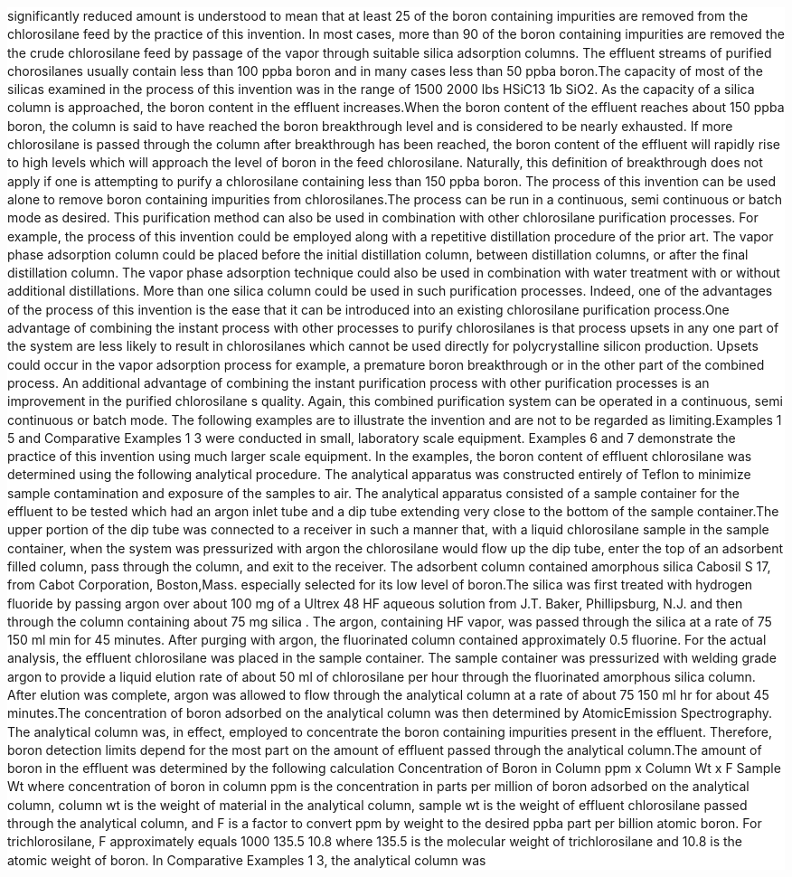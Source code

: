 significantly reduced amount is understood to mean that at least 25 of the boron containing impurities are removed from the chlorosilane feed by the practice of this invention. In most cases, more than 90 of the boron containing impurities are removed the the crude chlorosilane feed by passage of the vapor through suitable silica adsorption columns. The effluent streams of purified chorosilanes usually contain less than 100 ppba boron and in many cases less than 50 ppba boron.The capacity of most of the silicas examined in the process of this invention was in the range of 1500 2000 lbs HSiC13 1b SiO2. As the capacity of a silica column is approached, the boron content in the effluent increases.When the boron content of the effluent reaches about 150 ppba boron, the column is said to have reached the boron breakthrough level and is considered to be nearly exhausted. If more chlorosilane is passed through the column after breakthrough has been reached, the boron content of the effluent will rapidly rise to high levels which will approach the level of boron in the feed chlorosilane. Naturally, this definition of breakthrough does not apply if one is attempting to purify a chlorosilane containing less than 150 ppba boron. The process of this invention can be used alone to remove boron containing impurities from chlorosilanes.The process can be run in a continuous, semi continuous or batch mode as desired. This purification method can also be used in combination with other chlorosilane purification processes. For example, the process of this invention could be employed along with a repetitive distillation procedure of the prior art. The vapor phase adsorption column could be placed before the initial distillation column, between distillation columns, or after the final distillation column. The vapor phase adsorption technique could also be used in combination with water treatment with or without additional distillations. More than one silica column could be used in such purification processes. Indeed, one of the advantages of the process of this invention is the ease that it can be introduced into an existing chlorosilane purification process.One advantage of combining the instant process with other processes to purify chlorosilanes is that process upsets in any one part of the system are less likely to result in chlorosilanes which cannot be used directly for polycrystalline silicon production. Upsets could occur in the vapor adsorption process for example, a premature boron breakthrough or in the other part of the combined process. An additional advantage of combining the instant purification process with other purification processes is an improvement in the purified chlorosilane s quality. Again, this combined purification system can be operated in a continuous, semi continuous or batch mode. The following examples are to illustrate the invention and are not to be regarded as limiting.Examples 1 5 and Comparative Examples 1 3 were conducted in small, laboratory scale equipment. Examples 6 and 7 demonstrate the practice of this invention using much larger scale equipment. In the examples, the boron content of effluent chlorosilane was determined using the following analytical procedure. The analytical apparatus was constructed entirely of Teflon to minimize sample contamination and exposure of the samples to air. The analytical apparatus consisted of a sample container for the effluent to be tested which had an argon inlet tube and a dip tube extending very close to the bottom of the sample container.The upper portion of the dip tube was connected to a receiver in such a manner that, with a liquid chlorosilane sample in the sample container, when the system was pressurized with argon the chlorosilane would flow up the dip tube, enter the top of an adsorbent filled column, pass through the column, and exit to the receiver. The adsorbent column contained amorphous silica Cabosil S 17, from Cabot Corporation, Boston,Mass. especially selected for its low level of boron.The silica was first treated with hydrogen fluoride by passing argon over about 100 mg of a Ultrex 48 HF aqueous solution from J.T. Baker, Phillipsburg, N.J. and then through the column containing about 75 mg silica . The argon, containing HF vapor, was passed through the silica at a rate of 75 150 ml min for 45 minutes. After purging with argon, the fluorinated column contained approximately 0.5 fluorine. For the actual analysis, the effluent chlorosilane was placed in the sample container. The sample container was pressurized with welding grade argon to provide a liquid elution rate of about 50 ml of chlorosilane per hour through the fluorinated amorphous silica column. After elution was complete, argon was allowed to flow through the analytical column at a rate of about 75 150 ml hr for about 45 minutes.The concentration of boron adsorbed on the analytical column was then determined by AtomicEmission Spectrography. The analytical column was, in effect, employed to concentrate the boron containing impurities present in the effluent. Therefore, boron detection limits depend for the most part on the amount of effluent passed through the analytical column.The amount of boron in the effluent was determined by the following calculation Concentration of Boron in Column ppm x Column Wt x F Sample Wt where concentration of boron in column ppm is the concentration in parts per million of boron adsorbed on the analytical column, column wt is the weight of material in the analytical column, sample wt is the weight of effluent chlorosilane passed through the analytical column, and F is a factor to convert ppm by weight to the desired ppba part per billion atomic boron. For trichlorosilane, F approximately equals 1000 135.5 10.8 where 135.5 is the molecular weight of trichlorosilane and 10.8 is the atomic weight of boron. In Comparative Examples 1 3, the analytical column was